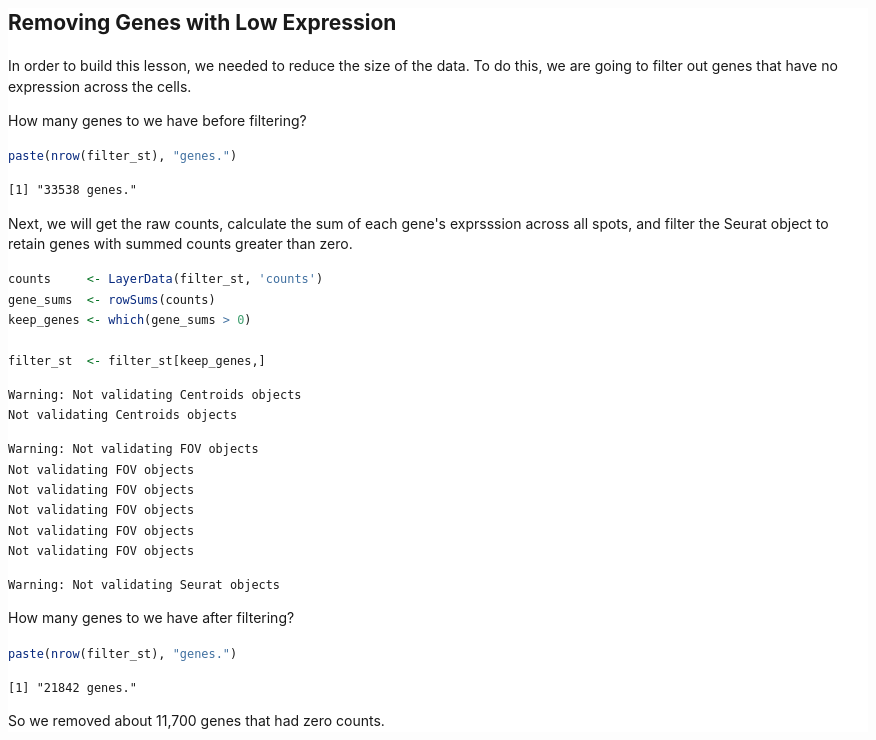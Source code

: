 ## Removing Genes with Low Expression

In order to build this lesson, we needed to reduce the size of the data. To
do this, we are going to filter out genes that have no expression across the 
cells.

How many genes to we have before filtering?


``` r
paste(nrow(filter_st), "genes.")
```

``` output
[1] "33538 genes."
```

Next, we will get the raw counts, calculate the sum of each gene's exprsssion
across all spots, and filter the Seurat object to retain genes with summed
counts greater than zero.


``` r
counts     <- LayerData(filter_st, 'counts')
gene_sums  <- rowSums(counts)
keep_genes <- which(gene_sums > 0)

filter_st  <- filter_st[keep_genes,]
```

``` warning
Warning: Not validating Centroids objects
Not validating Centroids objects
```

``` warning
Warning: Not validating FOV objects
Not validating FOV objects
Not validating FOV objects
Not validating FOV objects
Not validating FOV objects
Not validating FOV objects
```

``` warning
Warning: Not validating Seurat objects
```

How many genes to we have after filtering?


``` r
paste(nrow(filter_st), "genes.")
```

``` output
[1] "21842 genes."
```

So we removed about 11,700 genes that had zero counts.
